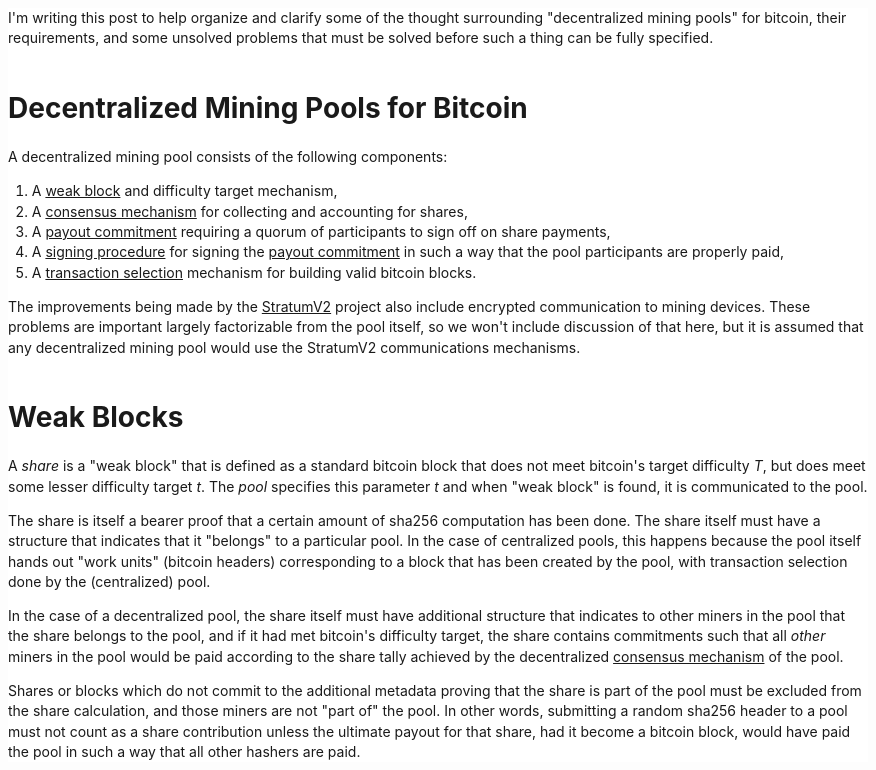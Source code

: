 I'm writing this post to help organize and clarify some of the thought
surrounding "decentralized mining pools" for bitcoin, their requirements, and
some unsolved problems that must be solved before such a thing can be fully
specified.

# Decentralized Mining Pools for Bitcoin

A decentralized mining pool consists of the following components:
1. A [weak block](#weak-blocks) and difficulty target mechanism,
2. A [consensus mechanism](#consensus-mechanism) for collecting and accounting
   for shares,
3. A [payout commitment](#payout-commitment) requiring a quorum of participants
   to sign off on share payments,
4. A [signing procedure](#signing-procedure) for signing the [payout
   commitment](#payout-commitment) in such a way that the pool participants are
   properly paid,
5. A [transaction selection](#transaction-selection) mechanism for building
   valid bitcoin blocks.

The improvements being made by the
[StratumV2](https://github.com/stratum-mining/sv2-spec) project also include
encrypted communication to mining devices. These problems are important largely
factorizable from the pool itself, so we won't include discussion of that here,
but it is assumed that any decentralized mining pool would use the StratumV2
communications mechanisms.

# Weak Blocks

A *share* is a "weak block" that is defined as a standard bitcoin block that
does not meet bitcoin's target difficulty $T$, but does meet some lesser
difficulty target $t$. The *pool* specifies this parameter $t$ and when "weak
block" is found, it is communicated to the pool.

The share is itself a bearer proof that a certain amount of sha256 computation
has been done. The share itself must have a structure that indicates that it
"belongs" to a particular pool. In the case of centralized pools, this happens
because the pool itself hands out "work units" (bitcoin headers) corresponding
to a block that has been created by the pool, with transaction selection done
by the (centralized) pool.

In the case of a decentralized pool, the share itself must have additional
structure that indicates to other miners in the pool that the share belongs to
the pool, and if it had met bitcoin's difficulty target, the share contains
commitments such that all *other* miners in the pool would be paid according to
the share tally achieved by the decentralized [consensus
mechanism](#consensus-mechanism) of the pool.

Shares or blocks which do not commit to the additional metadata proving that the
share is part of the pool must be excluded from the share calculation, and those
miners are not "part of" the pool. In other words, submitting a random sha256
header to a pool must not count as a share contribution unless the ultimate
payout for that share, had it become a bitcoin block, would have paid the pool
in such a way that all other hashers are paid.
